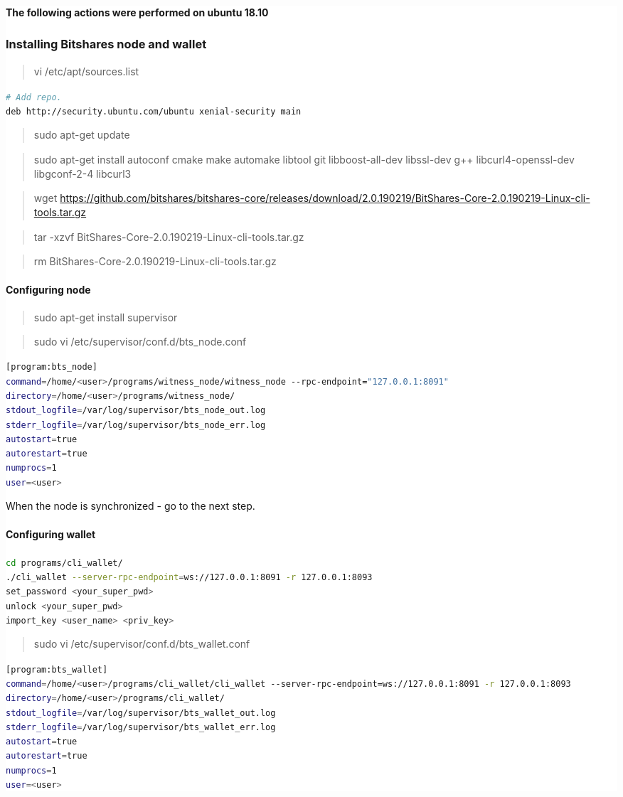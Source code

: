 **The following actions were performed on ubuntu 18.10**

### **Installing Bitshares node and wallet**
> vi /etc/apt/sources.list

```bash
# Add repo.
deb http://security.ubuntu.com/ubuntu xenial-security main
```

> sudo apt-get update

> sudo apt-get install autoconf cmake make automake libtool git libboost-all-dev libssl-dev g++ libcurl4-openssl-dev libgconf-2-4 libcurl3

> wget https://github.com/bitshares/bitshares-core/releases/download/2.0.190219/BitShares-Core-2.0.190219-Linux-cli-tools.tar.gz

> tar -xzvf BitShares-Core-2.0.190219-Linux-cli-tools.tar.gz

> rm BitShares-Core-2.0.190219-Linux-cli-tools.tar.gz

#### **Configuring node**
> sudo apt-get install supervisor

> sudo vi /etc/supervisor/conf.d/bts_node.conf
```bash
[program:bts_node]
command=/home/<user>/programs/witness_node/witness_node --rpc-endpoint="127.0.0.1:8091"
directory=/home/<user>/programs/witness_node/
stdout_logfile=/var/log/supervisor/bts_node_out.log
stderr_logfile=/var/log/supervisor/bts_node_err.log
autostart=true
autorestart=true
numprocs=1
user=<user>
```

When the node is synchronized - go to the next step.

#### **Configuring wallet**
```bash
cd programs/cli_wallet/
./cli_wallet --server-rpc-endpoint=ws://127.0.0.1:8091 -r 127.0.0.1:8093
set_password <your_super_pwd>
unlock <your_super_pwd>
import_key <user_name> <priv_key>
```
> sudo vi /etc/supervisor/conf.d/bts_wallet.conf
```bash
[program:bts_wallet]
command=/home/<user>/programs/cli_wallet/cli_wallet --server-rpc-endpoint=ws://127.0.0.1:8091 -r 127.0.0.1:8093
directory=/home/<user>/programs/cli_wallet/
stdout_logfile=/var/log/supervisor/bts_wallet_out.log
stderr_logfile=/var/log/supervisor/bts_wallet_err.log
autostart=true
autorestart=true
numprocs=1
user=<user>
```
